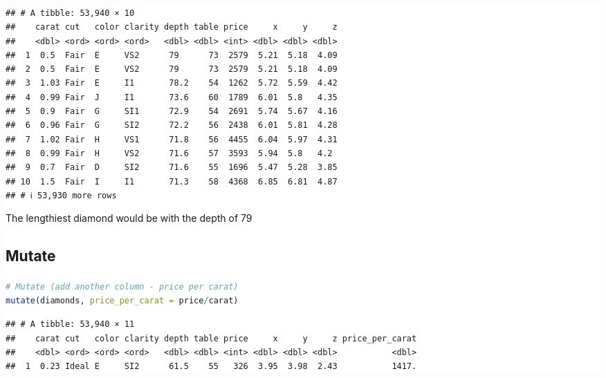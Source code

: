     ## # A tibble: 53,940 × 10
    ##    carat cut   color clarity depth table price     x     y     z
    ##    <dbl> <ord> <ord> <ord>   <dbl> <dbl> <int> <dbl> <dbl> <dbl>
    ##  1  0.5  Fair  E     VS2      79      73  2579  5.21  5.18  4.09
    ##  2  0.5  Fair  E     VS2      79      73  2579  5.21  5.18  4.09
    ##  3  1.03 Fair  E     I1       78.2    54  1262  5.72  5.59  4.42
    ##  4  0.99 Fair  J     I1       73.6    60  1789  6.01  5.8   4.35
    ##  5  0.9  Fair  G     SI1      72.9    54  2691  5.74  5.67  4.16
    ##  6  0.96 Fair  G     SI2      72.2    56  2438  6.01  5.81  4.28
    ##  7  1.02 Fair  H     VS1      71.8    56  4455  6.04  5.97  4.31
    ##  8  0.99 Fair  H     VS2      71.6    57  3593  5.94  5.8   4.2 
    ##  9  0.7  Fair  D     SI2      71.6    55  1696  5.47  5.28  3.85
    ## 10  1.5  Fair  I     I1       71.3    58  4368  6.85  6.81  4.87
    ## # ℹ 53,930 more rows

The lengthiest diamond would be with the depth of 79

## Mutate

``` r
# Mutate (add another column - price per carat)
mutate(diamonds, price_per_carat = price/carat)
```

    ## # A tibble: 53,940 × 11
    ##    carat cut   color clarity depth table price     x     y     z price_per_carat
    ##    <dbl> <ord> <ord> <ord>   <dbl> <dbl> <int> <dbl> <dbl> <dbl>           <dbl>
    ##  1  0.23 Ideal E     SI2      61.5    55   326  3.95  3.98  2.43           1417.